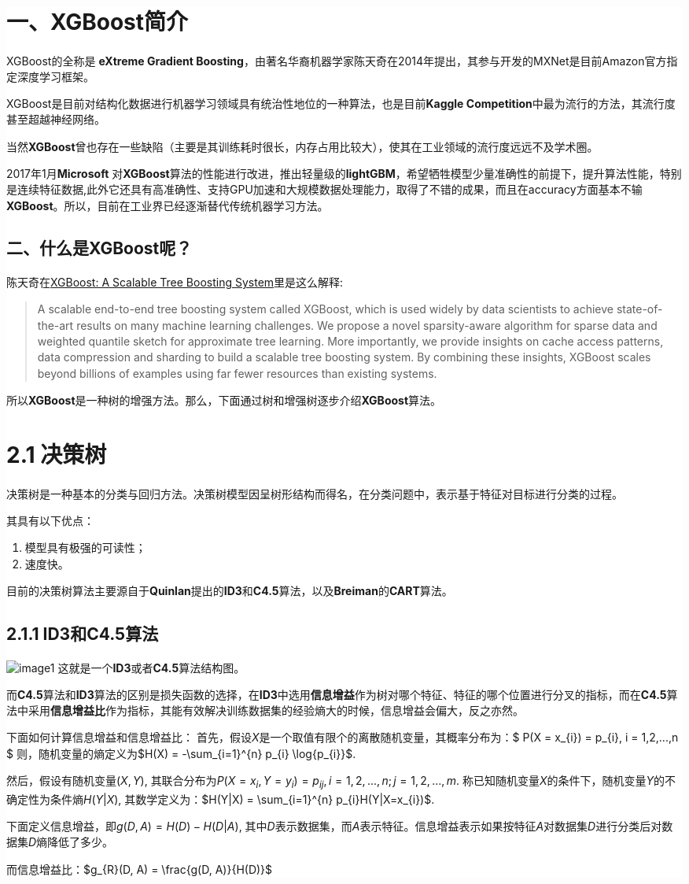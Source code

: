 
# 一、XGBoost简介

XGBoost的全称是 **eXtreme Gradient Boosting**，由著名华裔机器学家陈天奇在2014年提出，其参与开发的MXNet是目前Amazon官方指定深度学习框架。

XGBoost是目前对结构化数据进行机器学习领域具有统治性地位的一种算法，也是目前**Kaggle Competition**中最为流行的方法，其流行度甚至超越神经网络。

当然**XGBoost**曾也存在一些缺陷（主要是其训练耗时很长，内存占用比较大），使其在工业领域的流行度远远不及学术圈。

2017年1月**Microsoft** 对**XGBoost**算法的性能进行改进，推出轻量级的**lightGBM**，希望牺牲模型少量准确性的前提下，提升算法性能，特别是连续特征数据,此外它还具有高准确性、支持GPU加速和大规模数据处理能力，取得了不错的成果，而且在accuracy方面基本不输**XGBoost**。所以，目前在工业界已经逐渐替代传统机器学习方法。

## 二、什么是**XGBoost**呢？

陈天奇在[XGBoost: A Scalable Tree Boosting System](https://arxiv.org/abs/1603.02754)里是这么解释:
>A scalable end-to-end tree boosting system called XGBoost, which is used widely by data scientists to achieve state-of-the-art results on many machine learning challenges. We propose a novel sparsity-aware algorithm for sparse data and weighted quantile sketch for approximate tree learning. More importantly, we provide insights on cache access patterns, data compression and sharding to build a scalable tree boosting system. By combining these insights, XGBoost scales beyond billions of examples using far fewer resources than existing systems.

所以**XGBoost**是一种树的增强方法。那么，下面通过树和增强树逐步介绍**XGBoost**算法。

# 2.1 决策树

决策树是一种基本的分类与回归方法。决策树模型因呈树形结构而得名，在分类问题中，表示基于特征对目标进行分类的过程。

其具有以下优点：
1. 模型具有极强的可读性；
2. 速度快。

目前的决策树算法主要源自于**Quinlan**提出的**ID3**和**C4.5**算法，以及**Breiman**的**CART**算法。


## 2.1.1 ID3和C4.5算法

![image1](http://img4.imgtn.bdimg.com/it/u=2852250536,2959910718&fm=26&gp=0.jpg)
这就是一个**ID3**或者**C4.5**算法结构图。

而**C4.5**算法和**ID3**算法的区别是损失函数的选择，在**ID3**中选用**信息增益**作为树对哪个特征、特征的哪个位置进行分叉的指标，而在**C4.5**算法中采用**信息增益比**作为指标，其能有效解决训练数据集的经验熵大的时候，信息增益会偏大，反之亦然。

下面如何计算信息增益和信息增益比：
首先，假设$X$是一个取值有限个的离散随机变量，其概率分布为：$ P(X = x_{i}) = p_{i}, i = 1,2,...,n $
则，随机变量的熵定义为$H(X) = -\sum_{i=1}^{n} p_{i} \log{p_{i}}$.

然后，假设有随机变量$(X, Y),$ 其联合分布为$P(X=x_{i}, Y=y_{i}) = p_{ij}, i=1,2,...,n; j=1,2,...,m$. 称已知随机变量$X$的条件下，随机变量$Y$的不确定性为条件熵$H(Y|X),$ 其数学定义为：$H(Y|X) = \sum_{i=1}^{n} p_{i}H(Y|X=x_{i})$.

下面定义信息增益，即$g(D, A) = H(D) - H(D|A),$ 其中$D$表示数据集，而$A$表示特征。信息增益表示如果按特征$A$对数据集$D$进行分类后对数据集$D$熵降低了多少。

而信息增益比：$g_{R}(D, A) = \frac{g(D, A)}{H(D)}$

